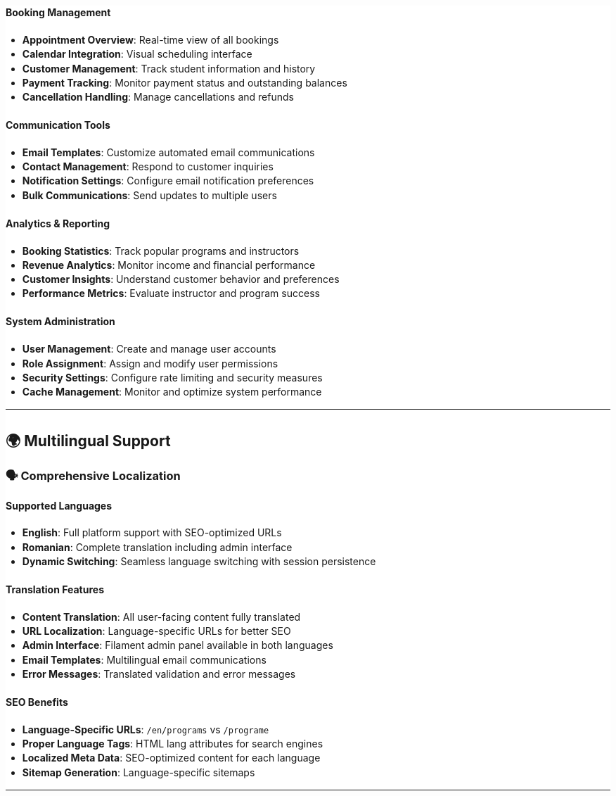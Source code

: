 #### **Booking Management**
- **Appointment Overview**: Real-time view of all bookings
- **Calendar Integration**: Visual scheduling interface
- **Customer Management**: Track student information and history
- **Payment Tracking**: Monitor payment status and outstanding balances
- **Cancellation Handling**: Manage cancellations and refunds

#### **Communication Tools**
- **Email Templates**: Customize automated email communications
- **Contact Management**: Respond to customer inquiries
- **Notification Settings**: Configure email notification preferences
- **Bulk Communications**: Send updates to multiple users

#### **Analytics & Reporting**
- **Booking Statistics**: Track popular programs and instructors
- **Revenue Analytics**: Monitor income and financial performance
- **Customer Insights**: Understand customer behavior and preferences
- **Performance Metrics**: Evaluate instructor and program success

#### **System Administration**
- **User Management**: Create and manage user accounts
- **Role Assignment**: Assign and modify user permissions
- **Security Settings**: Configure rate limiting and security measures
- **Cache Management**: Monitor and optimize system performance

---

## 🌍 Multilingual Support

### 🗣️ **Comprehensive Localization**

#### **Supported Languages**
- **English**: Full platform support with SEO-optimized URLs
- **Romanian**: Complete translation including admin interface
- **Dynamic Switching**: Seamless language switching with session persistence

#### **Translation Features**
- **Content Translation**: All user-facing content fully translated
- **URL Localization**: Language-specific URLs for better SEO
- **Admin Interface**: Filament admin panel available in both languages
- **Email Templates**: Multilingual email communications
- **Error Messages**: Translated validation and error messages

#### **SEO Benefits**
- **Language-Specific URLs**: `/en/programs` vs `/programe`
- **Proper Language Tags**: HTML lang attributes for search engines
- **Localized Meta Data**: SEO-optimized content for each language
- **Sitemap Generation**: Language-specific sitemaps

---

